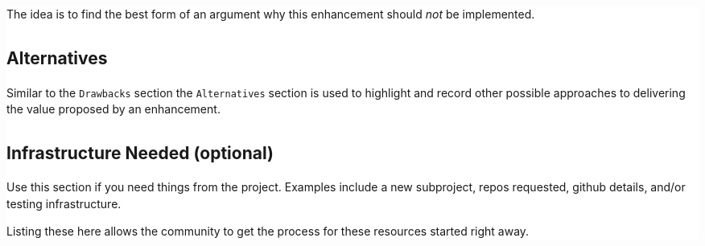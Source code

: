 The idea is to find the best form of an argument why this enhancement should _not_ be implemented.

## Alternatives

Similar to the `Drawbacks` section the `Alternatives` section is used to
highlight and record other possible approaches to delivering the value proposed
by an enhancement.

## Infrastructure Needed (optional)

Use this section if you need things from the project. Examples include a new
subproject, repos requested, github details, and/or testing infrastructure.

Listing these here allows the community to get the process for these resources
started right away.

[operator-sdk-doc]:  https://sdk.operatorframework.io/
